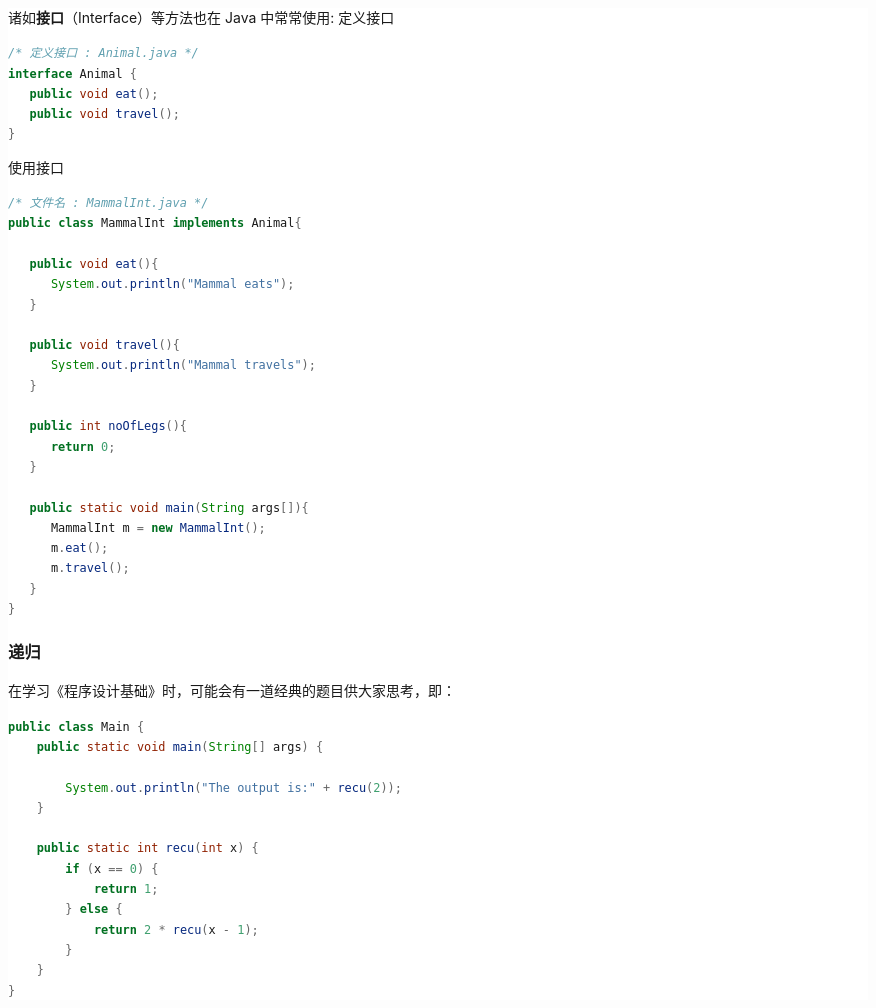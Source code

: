 诸如**接口**（Interface）等方法也在 Java 中常常使用:
定义接口

```java
/* 定义接口 : Animal.java */
interface Animal {
   public void eat();
   public void travel();
}
```

使用接口

```java
/* 文件名 : MammalInt.java */
public class MammalInt implements Animal{

   public void eat(){
      System.out.println("Mammal eats");
   }

   public void travel(){
      System.out.println("Mammal travels");
   }

   public int noOfLegs(){
      return 0;
   }

   public static void main(String args[]){
      MammalInt m = new MammalInt();
      m.eat();
      m.travel();
   }
}
```

### 递归

在学习《程序设计基础》时，可能会有一道经典的题目供大家思考，即：

```java
public class Main {
    public static void main(String[] args) {

        System.out.println("The output is:" + recu(2));
    }

    public static int recu(int x) {
        if (x == 0) {
            return 1;
        } else {
            return 2 * recu(x - 1);
        }
    }
}
```
